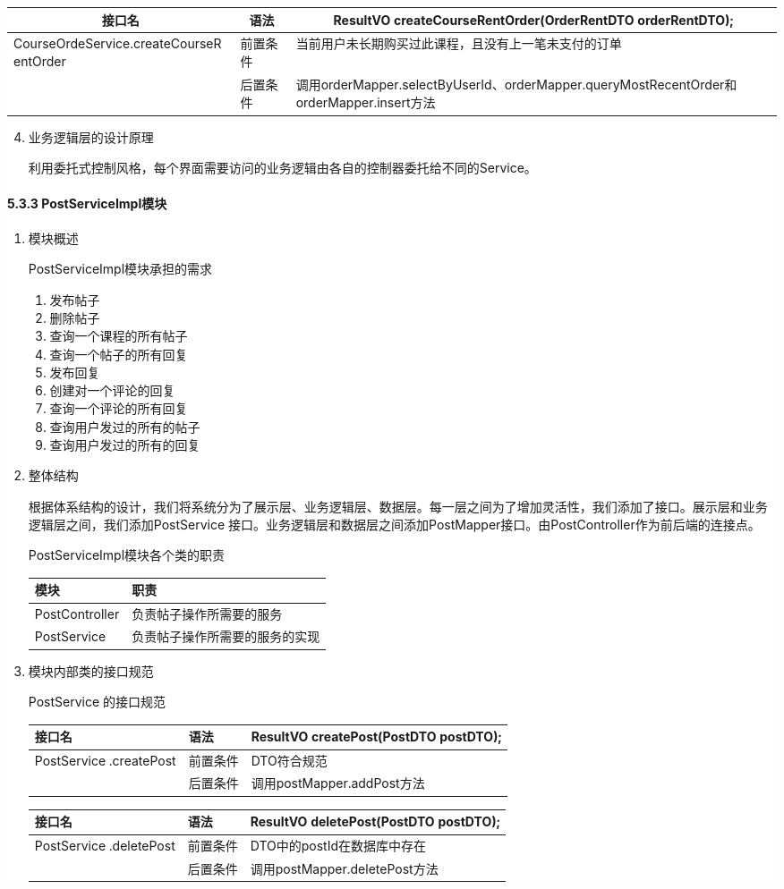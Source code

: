    | 接口名                                  | 语法     | ResultVO<CourseOrderVO> createCourseRentOrder(OrderRentDTO orderRentDTO); |
   | --------------------------------------- | -------- | ------------------------------------------------------------ |
   | CourseOrdeService.createCourseRentOrder | 前置条件 | 当前用户未长期购买过此课程，且没有上一笔未支付的订单         |
   |                                         | 后置条件 | 调用orderMapper.selectByUserId、orderMapper.queryMostRecentOrder和orderMapper.insert方法 |

4. 业务逻辑层的设计原理

   利用委托式控制风格，每个界面需要访问的业务逻辑由各自的控制器委托给不同的Service。

#### 5.3.3	PostServiceImpl模块

1. 模块概述

   PostServiceImpl模块承担的需求

   1. 发布帖子
   2. 删除帖子
   3. 查询一个课程的所有帖子
   4. 查询一个帖子的所有回复
   5. 发布回复
   6. 创建对一个评论的回复
   7. 查询一个评论的所有回复
   8. 查询用户发过的所有的帖子
   9. 查询用户发过的所有的回复

2. 整体结构

   根据体系结构的设计，我们将系统分为了展示层、业务逻辑层、数据层。每一层之间为了增加灵活性，我们添加了接口。展示层和业务逻辑层之间，我们添加PostService 接口。业务逻辑层和数据层之间添加PostMapper接口。由PostController作为前后端的连接点。

   

   PostServiceImpl模块各个类的职责

   | 模块           | 职责                           |
   | -------------- | ------------------------------ |
   | PostController | 负责帖子操作所需要的服务       |
   | PostService    | 负责帖子操作所需要的服务的实现 |

   

3. 模块内部类的接口规范

   PostService 的接口规范

   | 接口名                  | 语法     | ResultVO<PostVO> createPost(PostDTO postDTO); |
   | ----------------------- | -------- | --------------------------------------------- |
   | PostService .createPost | 前置条件 | DTO符合规范                                   |
   |                         | 后置条件 | 调用postMapper.addPost方法                    |

   

   | 接口名                  | 语法     | ResultVO deletePost(PostDTO postDTO); |
   | ----------------------- | -------- | ------------------------------------- |
   | PostService .deletePost | 前置条件 | DTO中的postId在数据库中存在           |
   |                         | 后置条件 | 调用postMapper.deletePost方法         |

